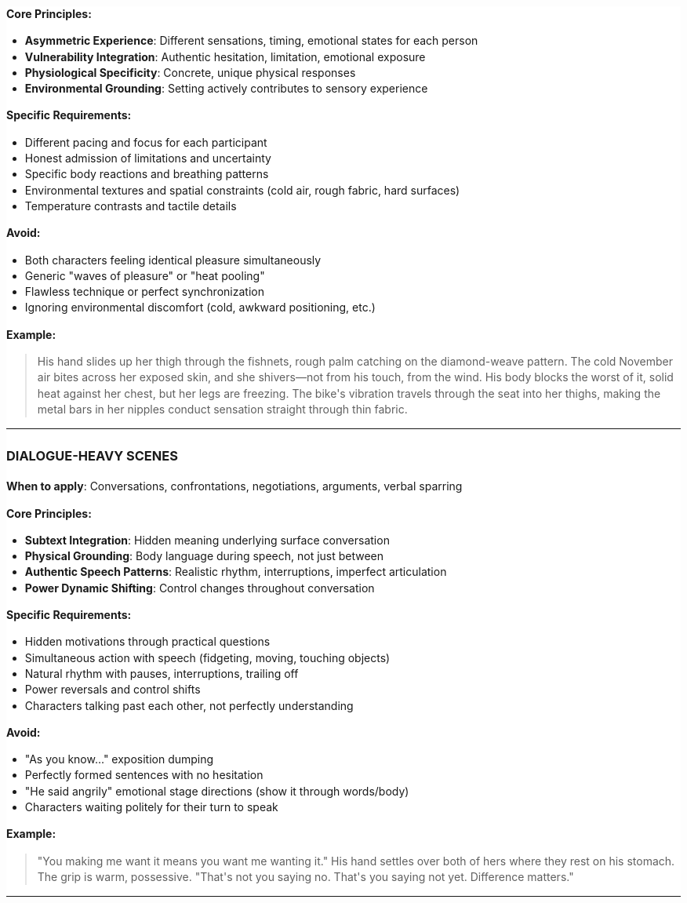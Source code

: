 **Core Principles:**
- **Asymmetric Experience**: Different sensations, timing, emotional states for each person
- **Vulnerability Integration**: Authentic hesitation, limitation, emotional exposure
- **Physiological Specificity**: Concrete, unique physical responses
- **Environmental Grounding**: Setting actively contributes to sensory experience

**Specific Requirements:**
- Different pacing and focus for each participant
- Honest admission of limitations and uncertainty
- Specific body reactions and breathing patterns
- Environmental textures and spatial constraints (cold air, rough fabric, hard surfaces)
- Temperature contrasts and tactile details

**Avoid:**
- Both characters feeling identical pleasure simultaneously
- Generic "waves of pleasure" or "heat pooling"
- Flawless technique or perfect synchronization
- Ignoring environmental discomfort (cold, awkward positioning, etc.)

**Example:**
> His hand slides up her thigh through the fishnets, rough palm catching on the diamond-weave pattern. The cold November air bites across her exposed skin, and she shivers—not from his touch, from the wind. His body blocks the worst of it, solid heat against her chest, but her legs are freezing. The bike's vibration travels through the seat into her thighs, making the metal bars in her nipples conduct sensation straight through thin fabric.

---

### DIALOGUE-HEAVY SCENES
**When to apply**: Conversations, confrontations, negotiations, arguments, verbal sparring

**Core Principles:**
- **Subtext Integration**: Hidden meaning underlying surface conversation
- **Physical Grounding**: Body language during speech, not just between
- **Authentic Speech Patterns**: Realistic rhythm, interruptions, imperfect articulation
- **Power Dynamic Shifting**: Control changes throughout conversation

**Specific Requirements:**
- Hidden motivations through practical questions
- Simultaneous action with speech (fidgeting, moving, touching objects)
- Natural rhythm with pauses, interruptions, trailing off
- Power reversals and control shifts
- Characters talking past each other, not perfectly understanding

**Avoid:**
- "As you know..." exposition dumping
- Perfectly formed sentences with no hesitation
- "He said angrily" emotional stage directions (show it through words/body)
- Characters waiting politely for their turn to speak

**Example:**
> "You making me want it means you want me wanting it." His hand settles over both of hers where they rest on his stomach. The grip is warm, possessive. "That's not you saying no. That's you saying not yet. Difference matters."

---